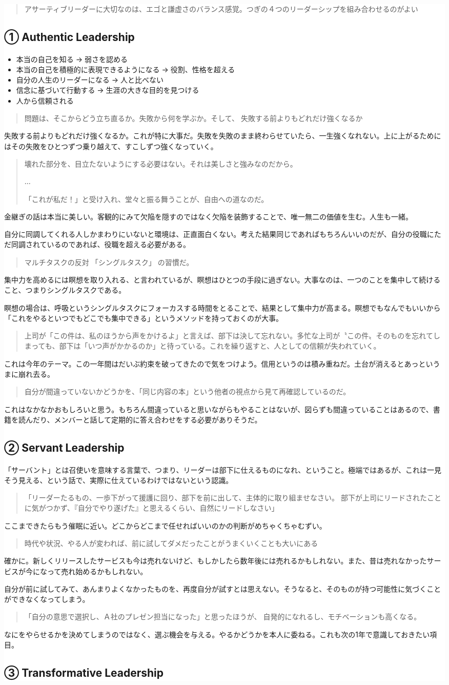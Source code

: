 > アサーティブリーダーに大切なのは、エゴと謙虚さのバランス感覚。つぎの４つのリーダーシップを組み合わせるのがよい

## ① Authentic Leadership

- 本当の自己を知る -> 弱さを認める
- 本当の自己を積極的に表現できるようになる -> 役割、性格を超える
- 自分の人生のリーダーになる -> 人と比べない
- 信念に基づいて行動する -> 生涯の大きな目的を見つける
- 人から信頼される

> 問題は、そこからどう立ち直るか。失敗から何を学ぶか。そして、 失敗する前よりもどれだけ強くなるか

失敗する前よりもどれだけ強くなるか。これが特に大事だ。失敗を失敗のまま終わらせていたら、一生強くなれない。上に上がるためにはその失敗をひとつずつ乗り越えて、すこしずつ強くなっていく。

> 壊れた部分を、目立たないようにする必要はない。それは美しさと強みなのだから。
>
> ...
>
> 「これが私だ！」と受け入れ、堂々と振る舞うことが、自由への道なのだ。

金継ぎの話は本当に美しい。客観的にみて欠陥を隠すのではなく欠陥を装飾することで、唯一無二の価値を生む。人生も一緒。

自分に同調してくれる人しかまわりにいないと環境は、正直面白くない。考えた結果同じであればもちろんいいのだが、自分の役職にただ同調されているのであれば、役職を超える必要がある。

> マルチタスクの反対 「シングルタスク」 の習慣だ。

集中力を高めるには瞑想を取り入れる、と言われているが、瞑想はひとつの手段に過ぎない。大事なのは、一つのことを集中して続けること、つまりシングルタスクである。

瞑想の場合は、呼吸というシングルタスクにフォーカスする時間をとることで、結果として集中力が高まる。瞑想でもなんでもいいから「これをやるといつでもどこでも集中できる」というメソッドを持っておくのが大事。

> 上司が「この件は、私のほうから声をかけるよ」と言えば、部下は決して忘れない。多忙な上司が〝この件〟そのものを忘れてしまっても、部下は「いつ声がかかるのか」と待っている。これを繰り返すと、人としての信頼が失われていく。

これは今年のテーマ。この一年間はだいぶ約束を破ってきたので気をつけよう。信用というのは積み重ねだ。土台が消えるとあっというまに崩れ去る。

> 自分が間違っていないかどうかを、「同じ内容の本」という他者の視点から見て再確認しているのだ。

これはなかなかおもしろいと思う。もちろん間違っていると思いながらもやることはないが、図らずも間違っていることはあるので、書籍を読んだり、メンバーと話して定期的に答え合わせをする必要がありそうだ。

## ② Servant Leadership

「サーバント」とは召使いを意味する言葉で、つまり、リーダーは部下に仕えるものになれ、ということ。極端ではあるが、これは一見そう見える、という話で、実際に仕えているわけではないという認識。

> 「リーダーたるもの、一歩下がって援護に回り、部下を前に出して、主体的に取り組ませなさい。 部下が上司にリードされたことに気がつかず、『自分でやり遂げた』と思えるくらい、自然にリードしなさい」

ここまできたらもう催眠に近い。どこからどこまで任せればいいのかの判断がめちゃくちゃむずい。

> 時代や状況、やる人が変われば、前に試してダメだったことがうまくいくことも大いにある

確かに。新しくリリースしたサービスも今は売れないけど、もしかしたら数年後には売れるかもしれない。また、昔は売れなかったサービスが今になって売れ始めるかもしれない。

自分が前に試してみて、あんまりよくなかったものを、再度自分が試すとは思えない。そうなると、そのものが持つ可能性に気づくことができなくなってしまう。

> 「自分の意思で選択し、Ａ社のプレゼン担当になった」と思ったほうが、 自発的になれるし、モチベーションも高くなる。

なにをやらせるかを決めてしまうのではなく、選ぶ機会を与える。やるかどうかを本人に委ねる。これも次の1年で意識しておきたい項目。

## ③ Transformative Leadership
